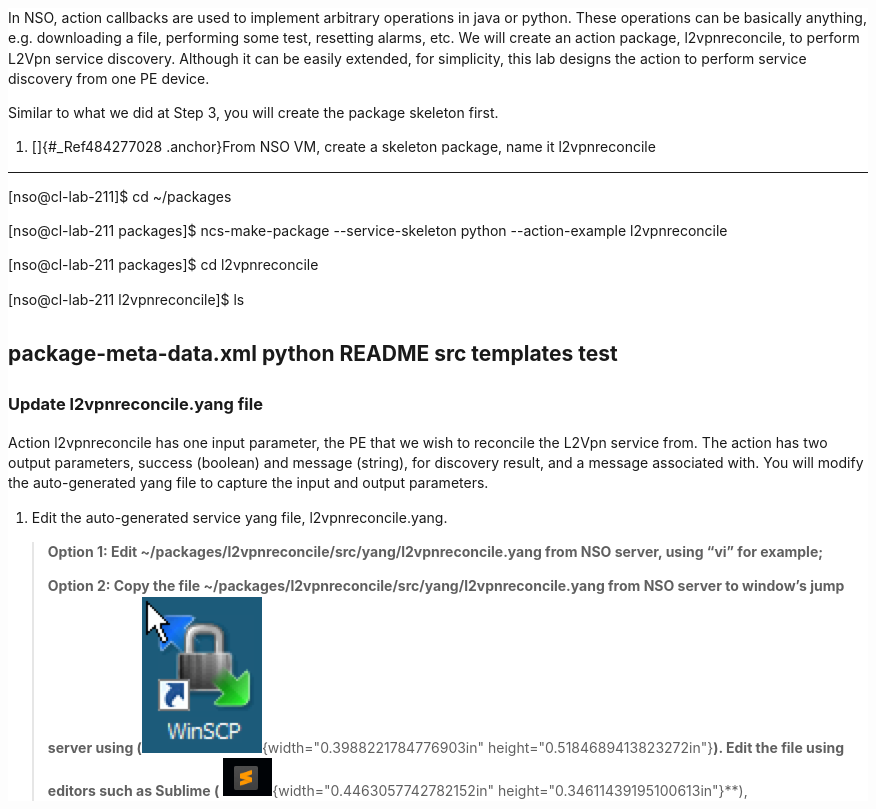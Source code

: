 In NSO, action callbacks are used to implement arbitrary operations in
java or python. These operations can be basically anything, e.g.
downloading a file, performing some test, resetting alarms, etc. We will
create an action package, l2vpnreconcile, to perform L2Vpn service
discovery. Although it can be easily extended, for simplicity, this lab
designs the action to perform service discovery from one PE device.

Similar to what we did at Step 3, you will create the package skeleton
first.

1.  []{#_Ref484277028 .anchor}From NSO VM, create a skeleton package,
    name it l2vpnreconcile

  ----------------------------------------------------------------------------------------------------------
  [nso@cl-lab-211]$ cd ~/packages
  
  [nso@cl-lab-211 packages]$ ncs-make-package --service-skeleton python --action-example l2vpnreconcile
  
  [nso@cl-lab-211 packages]$ cd l2vpnreconcile
  
  [nso@cl-lab-211 l2vpnreconcile]$ ls
  
  package-meta-data.xml python README src templates test
  ----------------------------------------------------------------------------------------------------------

### Update l2vpnreconcile.yang file

Action l2vpnreconcile has one input parameter, the PE that we wish to
reconcile the L2Vpn service from. The action has two output parameters,
success (boolean) and message (string), for discovery result, and a
message associated with. You will modify the auto-generated yang file to
capture the input and output parameters.

1.  Edit the auto-generated service yang file, l2vpnreconcile.yang.

> **Option 1: Edit
> ~/packages/l2vpnreconcile/src/yang/l2vpnreconcile.yang from NSO
> server, using “vi” for example;**
>
> **Option 2: Copy the file
> ~/packages/l2vpnreconcile/src/yang/l2vpnreconcile.yang from NSO
> server to window’s jump server using
> (**![](./media/media/image11.png){width="0.3988221784776903in"
> height="0.5184689413823272in"}**). Edit the file using editors such as
> Sublime (**
> ![](./media/media/image12.tiff){width="0.4463057742782152in"
> height="0.34611439195100613in"}**),